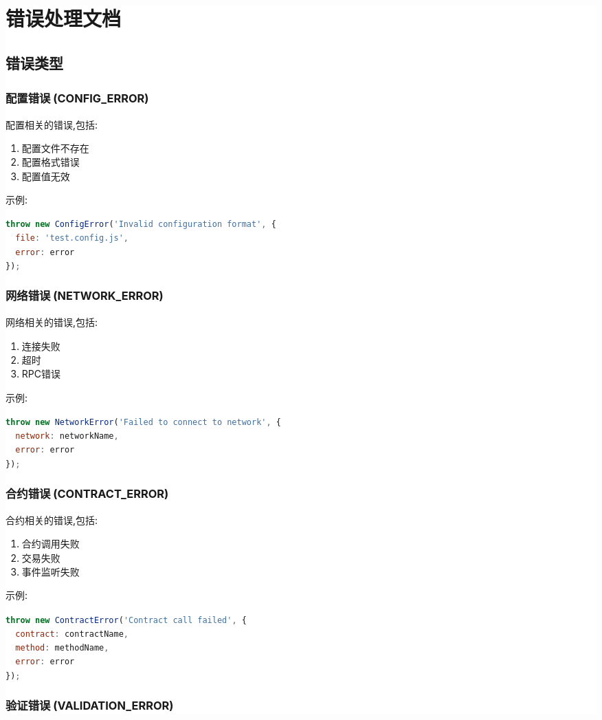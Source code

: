 # 错误处理文档

## 错误类型

### 配置错误 (CONFIG_ERROR)

配置相关的错误,包括:

1. 配置文件不存在
2. 配置格式错误
3. 配置值无效

示例:
```javascript
throw new ConfigError('Invalid configuration format', {
  file: 'test.config.js',
  error: error
});
```

### 网络错误 (NETWORK_ERROR)

网络相关的错误,包括:

1. 连接失败
2. 超时
3. RPC错误

示例:
```javascript
throw new NetworkError('Failed to connect to network', {
  network: networkName,
  error: error
});
```

### 合约错误 (CONTRACT_ERROR)

合约相关的错误,包括:

1. 合约调用失败
2. 交易失败
3. 事件监听失败

示例:
```javascript
throw new ContractError('Contract call failed', {
  contract: contractName,
  method: methodName,
  error: error
});
```

### 验证错误 (VALIDATION_ERROR)
